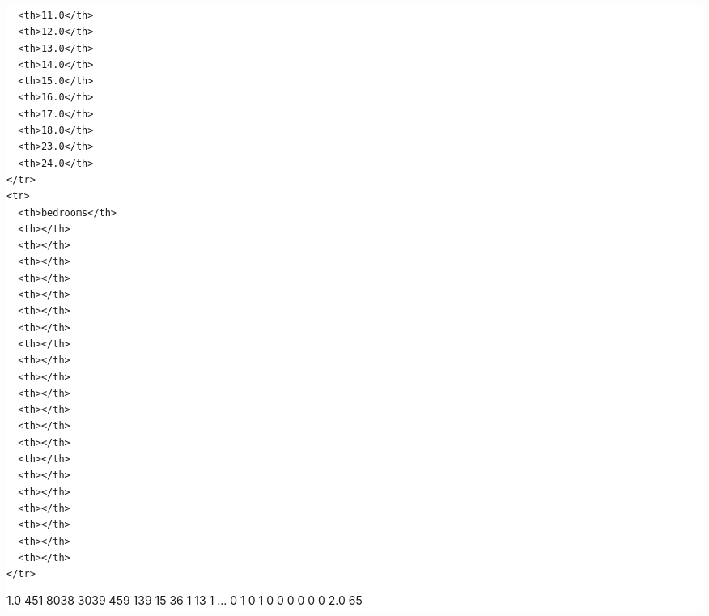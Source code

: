       <th>11.0</th>
      <th>12.0</th>
      <th>13.0</th>
      <th>14.0</th>
      <th>15.0</th>
      <th>16.0</th>
      <th>17.0</th>
      <th>18.0</th>
      <th>23.0</th>
      <th>24.0</th>
    </tr>
    <tr>
      <th>bedrooms</th>
      <th></th>
      <th></th>
      <th></th>
      <th></th>
      <th></th>
      <th></th>
      <th></th>
      <th></th>
      <th></th>
      <th></th>
      <th></th>
      <th></th>
      <th></th>
      <th></th>
      <th></th>
      <th></th>
      <th></th>
      <th></th>
      <th></th>
      <th></th>
      <th></th>
    </tr>
  </thead>
  <tbody>
    <tr>
      <th>1.0</th>
      <td>451</td>
      <td>8038</td>
      <td>3039</td>
      <td>459</td>
      <td>139</td>
      <td>15</td>
      <td>36</td>
      <td>1</td>
      <td>13</td>
      <td>1</td>
      <td>...</td>
      <td>0</td>
      <td>1</td>
      <td>0</td>
      <td>1</td>
      <td>0</td>
      <td>0</td>
      <td>0</td>
      <td>0</td>
      <td>0</td>
      <td>0</td>
    </tr>
    <tr>
      <th>2.0</th>
      <td>65</td>
